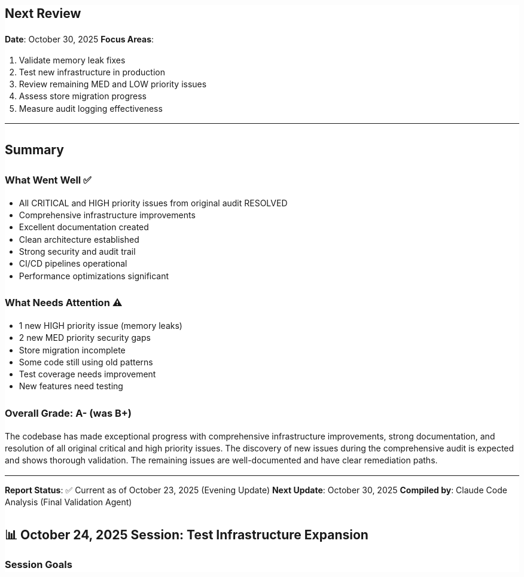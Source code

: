 ## Next Review

**Date**: October 30, 2025
**Focus Areas**:

1. Validate memory leak fixes
2. Test new infrastructure in production
3. Review remaining MED and LOW priority issues
4. Assess store migration progress
5. Measure audit logging effectiveness

---

## Summary

### What Went Well ✅

- All CRITICAL and HIGH priority issues from original audit RESOLVED
- Comprehensive infrastructure improvements
- Excellent documentation created
- Clean architecture established
- Strong security and audit trail
- CI/CD pipelines operational
- Performance optimizations significant

### What Needs Attention ⚠️

- 1 new HIGH priority issue (memory leaks)
- 2 new MED priority security gaps
- Store migration incomplete
- Some code still using old patterns
- Test coverage needs improvement
- New features need testing

### Overall Grade: **A-** (was B+)

The codebase has made exceptional progress with comprehensive infrastructure improvements, strong documentation, and resolution of all original critical and high priority issues. The discovery of new issues during the comprehensive audit is expected and shows thorough validation. The remaining issues are well-documented and have clear remediation paths.

---

**Report Status**: ✅ Current as of October 23, 2025 (Evening Update)
**Next Update**: October 30, 2025
**Compiled by**: Claude Code Analysis (Final Validation Agent)

## 📊 October 24, 2025 Session: Test Infrastructure Expansion

### Session Goals
